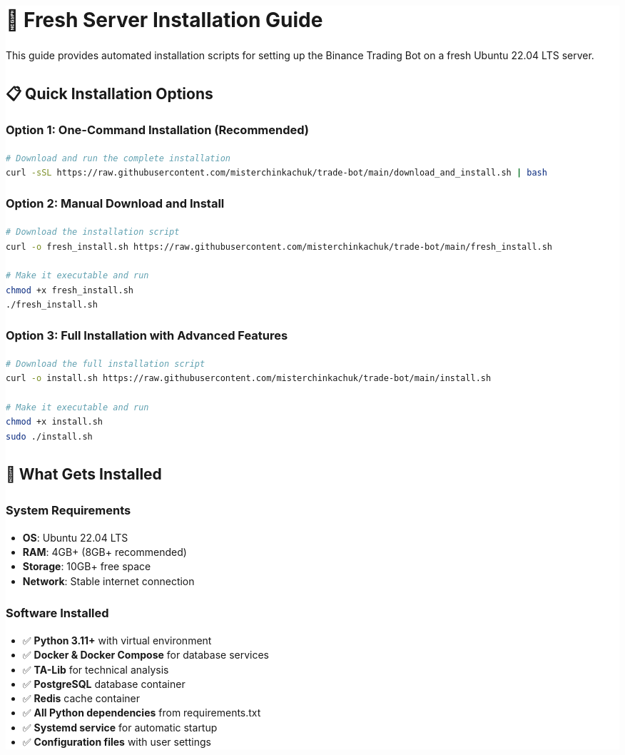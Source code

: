 # 🚀 Fresh Server Installation Guide

This guide provides automated installation scripts for setting up the Binance Trading Bot on a fresh Ubuntu 22.04 LTS server.

## 📋 Quick Installation Options

### Option 1: One-Command Installation (Recommended)
```bash
# Download and run the complete installation
curl -sSL https://raw.githubusercontent.com/misterchinkachuk/trade-bot/main/download_and_install.sh | bash
```

### Option 2: Manual Download and Install
```bash
# Download the installation script
curl -o fresh_install.sh https://raw.githubusercontent.com/misterchinkachuk/trade-bot/main/fresh_install.sh

# Make it executable and run
chmod +x fresh_install.sh
./fresh_install.sh
```

### Option 3: Full Installation with Advanced Features
```bash
# Download the full installation script
curl -o install.sh https://raw.githubusercontent.com/misterchinkachuk/trade-bot/main/install.sh

# Make it executable and run
chmod +x install.sh
sudo ./install.sh
```

## 🎯 What Gets Installed

### System Requirements
- **OS**: Ubuntu 22.04 LTS
- **RAM**: 4GB+ (8GB+ recommended)
- **Storage**: 10GB+ free space
- **Network**: Stable internet connection

### Software Installed
- ✅ **Python 3.11+** with virtual environment
- ✅ **Docker & Docker Compose** for database services
- ✅ **TA-Lib** for technical analysis
- ✅ **PostgreSQL** database container
- ✅ **Redis** cache container
- ✅ **All Python dependencies** from requirements.txt
- ✅ **Systemd service** for automatic startup
- ✅ **Configuration files** with user settings
